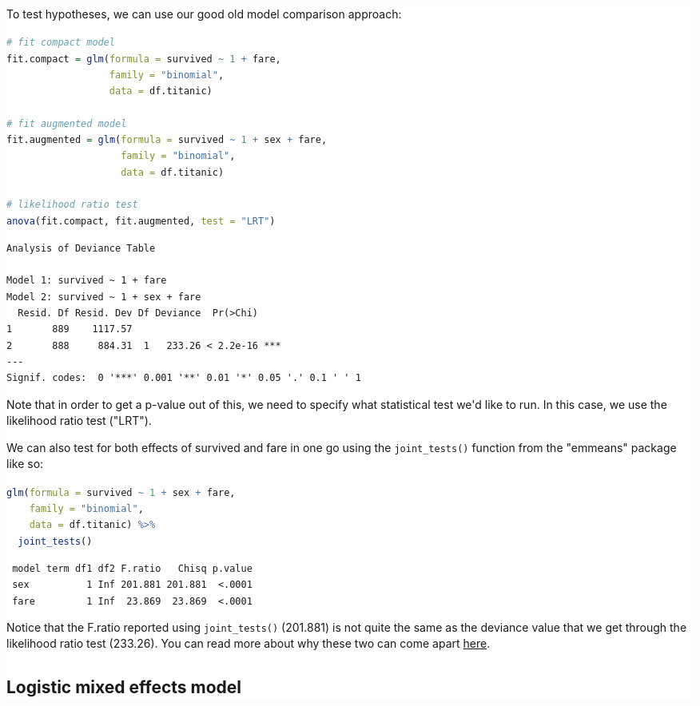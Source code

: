 To test hypotheses, we can use our good old model comparison approach: 


```r
# fit compact model
fit.compact = glm(formula = survived ~ 1 + fare,
                  family = "binomial",
                  data = df.titanic)

# fit augmented model
fit.augmented = glm(formula = survived ~ 1 + sex + fare,
                    family = "binomial",
                    data = df.titanic)

# likelihood ratio test
anova(fit.compact, fit.augmented, test = "LRT")
```

```
Analysis of Deviance Table

Model 1: survived ~ 1 + fare
Model 2: survived ~ 1 + sex + fare
  Resid. Df Resid. Dev Df Deviance  Pr(>Chi)    
1       889    1117.57                          
2       888     884.31  1   233.26 < 2.2e-16 ***
---
Signif. codes:  0 '***' 0.001 '**' 0.01 '*' 0.05 '.' 0.1 ' ' 1
```

Note that in order to get a p-value out of this, we need to specify what statistical test we'd like to run. In this case, we use the likelihood ratio test ("LRT").

We can also test for both effects of survived and fare in one go using the `joint_tests()` function from the "emmeans" package like so: 


```r
glm(formula = survived ~ 1 + sex + fare,
    family = "binomial",
    data = df.titanic) %>% 
  joint_tests()
```

```
 model term df1 df2 F.ratio   Chisq p.value
 sex          1 Inf 201.881 201.881  <.0001
 fare         1 Inf  23.869  23.869  <.0001
```

Notice that the F.ratio reported using `joint_tests()` (201.881) is not quite the same as the deviance value that we get through the likelihood ratio test (233.26). You can read more about why these two can come apart [here](https://stats.stackexchange.com/questions/400101/using-emmeans-with-clmm-to-look-at-joint-effects). 

## Logistic mixed effects model
